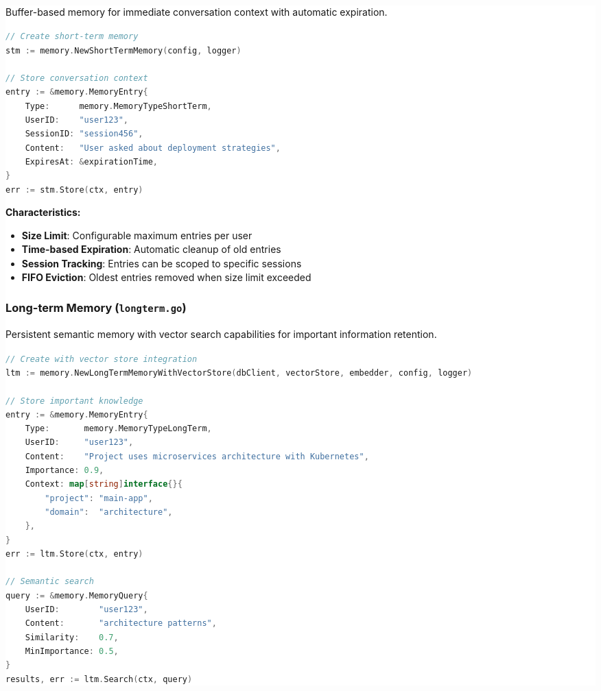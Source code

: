 Buffer-based memory for immediate conversation context with automatic expiration.

```go
// Create short-term memory
stm := memory.NewShortTermMemory(config, logger)

// Store conversation context
entry := &memory.MemoryEntry{
    Type:      memory.MemoryTypeShortTerm,
    UserID:    "user123", 
    SessionID: "session456",
    Content:   "User asked about deployment strategies",
    ExpiresAt: &expirationTime,
}
err := stm.Store(ctx, entry)
```

**Characteristics:**
- **Size Limit**: Configurable maximum entries per user
- **Time-based Expiration**: Automatic cleanup of old entries
- **Session Tracking**: Entries can be scoped to specific sessions
- **FIFO Eviction**: Oldest entries removed when size limit exceeded

### Long-term Memory (`longterm.go`)

Persistent semantic memory with vector search capabilities for important information retention.

```go
// Create with vector store integration
ltm := memory.NewLongTermMemoryWithVectorStore(dbClient, vectorStore, embedder, config, logger)

// Store important knowledge
entry := &memory.MemoryEntry{
    Type:       memory.MemoryTypeLongTerm,
    UserID:     "user123",
    Content:    "Project uses microservices architecture with Kubernetes",
    Importance: 0.9,
    Context: map[string]interface{}{
        "project": "main-app",
        "domain":  "architecture",
    },
}
err := ltm.Store(ctx, entry)

// Semantic search
query := &memory.MemoryQuery{
    UserID:        "user123",
    Content:       "architecture patterns",
    Similarity:    0.7,
    MinImportance: 0.5,
}
results, err := ltm.Search(ctx, query)
```
